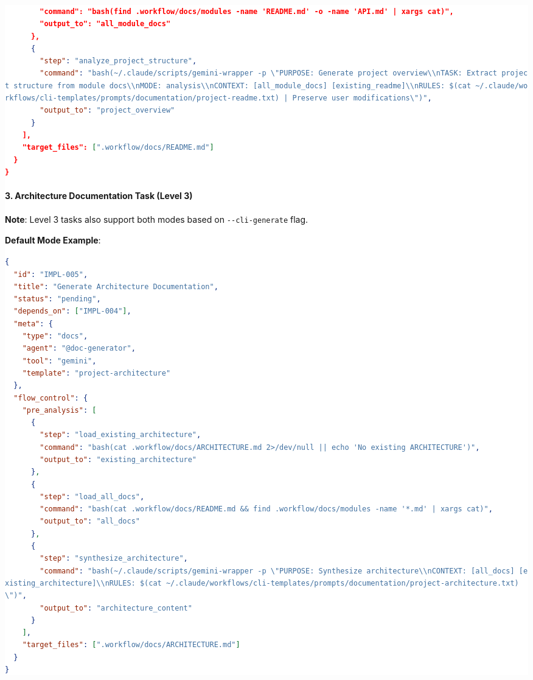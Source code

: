 ```json
        "command": "bash(find .workflow/docs/modules -name 'README.md' -o -name 'API.md' | xargs cat)",
        "output_to": "all_module_docs"
      },
      {
        "step": "analyze_project_structure",
        "command": "bash(~/.claude/scripts/gemini-wrapper -p \"PURPOSE: Generate project overview\\nTASK: Extract project structure from module docs\\nMODE: analysis\\nCONTEXT: [all_module_docs] [existing_readme]\\nRULES: $(cat ~/.claude/workflows/cli-templates/prompts/documentation/project-readme.txt) | Preserve user modifications\")",
        "output_to": "project_overview"
      }
    ],
    "target_files": [".workflow/docs/README.md"]
  }
}
```

#### 3. Architecture Documentation Task (Level 3)

**Note**: Level 3 tasks also support both modes based on `--cli-generate` flag.

**Default Mode Example**:
```json
{
  "id": "IMPL-005",
  "title": "Generate Architecture Documentation",
  "status": "pending",
  "depends_on": ["IMPL-004"],
  "meta": {
    "type": "docs",
    "agent": "@doc-generator",
    "tool": "gemini",
    "template": "project-architecture"
  },
  "flow_control": {
    "pre_analysis": [
      {
        "step": "load_existing_architecture",
        "command": "bash(cat .workflow/docs/ARCHITECTURE.md 2>/dev/null || echo 'No existing ARCHITECTURE')",
        "output_to": "existing_architecture"
      },
      {
        "step": "load_all_docs",
        "command": "bash(cat .workflow/docs/README.md && find .workflow/docs/modules -name '*.md' | xargs cat)",
        "output_to": "all_docs"
      },
      {
        "step": "synthesize_architecture",
        "command": "bash(~/.claude/scripts/gemini-wrapper -p \"PURPOSE: Synthesize architecture\\nCONTEXT: [all_docs] [existing_architecture]\\nRULES: $(cat ~/.claude/workflows/cli-templates/prompts/documentation/project-architecture.txt)\")",
        "output_to": "architecture_content"
      }
    ],
    "target_files": [".workflow/docs/ARCHITECTURE.md"]
  }
}
```
